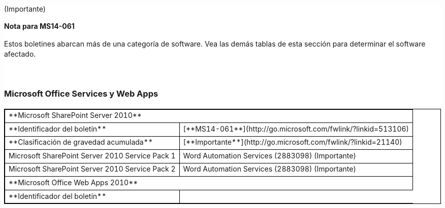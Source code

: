 (Importante)
</td>
</tr>
</table>
 
**Nota para MS14-061**

Estos boletines abarcan más de una categoría de software. Vea las demás tablas de esta sección para determinar el software afectado.

 

### Microsoft Office Services y Web Apps

 
<p> </p>
<table style="border:1px solid black;">
<tr>
<td style="border:1px solid black;" colspan="2">
**Microsoft SharePoint Server 2010**
</td>
</tr>
<tr>
<td style="border:1px solid black;">
**Identificador del boletín**
</td>
<td style="border:1px solid black;">
[**MS14-061**](http://go.microsoft.com/fwlink/?linkid=513106)
</td>
</tr>
<tr>
<td style="border:1px solid black;">
**Clasificación de gravedad acumulada**
</td>
<td style="border:1px solid black;">
[**Importante**](http://go.microsoft.com/fwlink/?linkid=21140)
</td>
</tr>
<tr>
<td style="border:1px solid black;">
Microsoft SharePoint Server 2010 Service Pack 1
</td>
<td style="border:1px solid black;">
Word Automation Services  
(2883098)  
(Importante)
</td>
</tr>
<tr>
<td style="border:1px solid black;">
Microsoft SharePoint Server 2010 Service Pack 2
</td>
<td style="border:1px solid black;">
Word Automation Services  
(2883098)  
(Importante)
</td>
</tr>
<tr>
<td style="border:1px solid black;" colspan="2">
**Microsoft Office Web Apps 2010**
</td>
</tr>
<tr>
<td style="border:1px solid black;">
**Identificador del boletín**